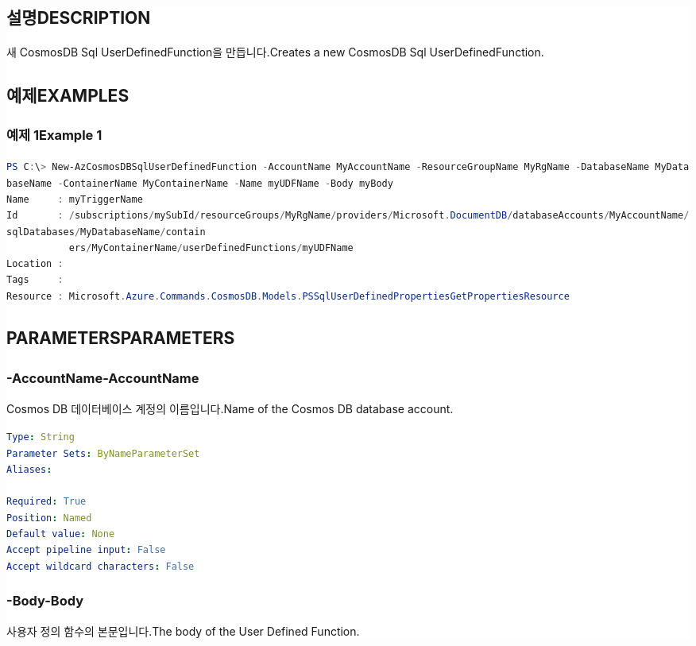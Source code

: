 ## <span data-ttu-id="8ecc4-107">설명</span><span class="sxs-lookup"><span data-stu-id="8ecc4-107">DESCRIPTION</span></span>
<span data-ttu-id="8ecc4-108">새 CosmosDB Sql UserDefinedFunction을 만듭니다.</span><span class="sxs-lookup"><span data-stu-id="8ecc4-108">Creates a new CosmosDB Sql UserDefinedFunction.</span></span>

## <span data-ttu-id="8ecc4-109">예제</span><span class="sxs-lookup"><span data-stu-id="8ecc4-109">EXAMPLES</span></span>

### <span data-ttu-id="8ecc4-110">예제 1</span><span class="sxs-lookup"><span data-stu-id="8ecc4-110">Example 1</span></span>
```powershell
PS C:\> New-AzCosmosDBSqlUserDefinedFunction -AccountName MyAccountName -ResourceGroupName MyRgName -DatabaseName MyDatabaseName -ContainerName MyContainerName -Name myUDFName -Body myBody 
Name     : myTriggerName
Id       : /subscriptions/mySubId/resourceGroups/MyRgName/providers/Microsoft.DocumentDB/databaseAccounts/MyAccountName/sqlDatabases/MyDatabaseName/contain
           ers/MyContainerName/userDefinedFunctions/myUDFName
Location :
Tags     :
Resource : Microsoft.Azure.Commands.CosmosDB.Models.PSSqlUserDefinedPropertiesGetPropertiesResource
```

## <span data-ttu-id="8ecc4-111">PARAMETERS</span><span class="sxs-lookup"><span data-stu-id="8ecc4-111">PARAMETERS</span></span>

### <span data-ttu-id="8ecc4-112">-AccountName</span><span class="sxs-lookup"><span data-stu-id="8ecc4-112">-AccountName</span></span>
<span data-ttu-id="8ecc4-113">Cosmos DB 데이터베이스 계정의 이름입니다.</span><span class="sxs-lookup"><span data-stu-id="8ecc4-113">Name of the Cosmos DB database account.</span></span>

```yaml
Type: String
Parameter Sets: ByNameParameterSet
Aliases:

Required: True
Position: Named
Default value: None
Accept pipeline input: False
Accept wildcard characters: False
```

### <span data-ttu-id="8ecc4-114">-Body</span><span class="sxs-lookup"><span data-stu-id="8ecc4-114">-Body</span></span>
<span data-ttu-id="8ecc4-115">사용자 정의 함수의 본문입니다.</span><span class="sxs-lookup"><span data-stu-id="8ecc4-115">The body of the User Defined Function.</span></span>
